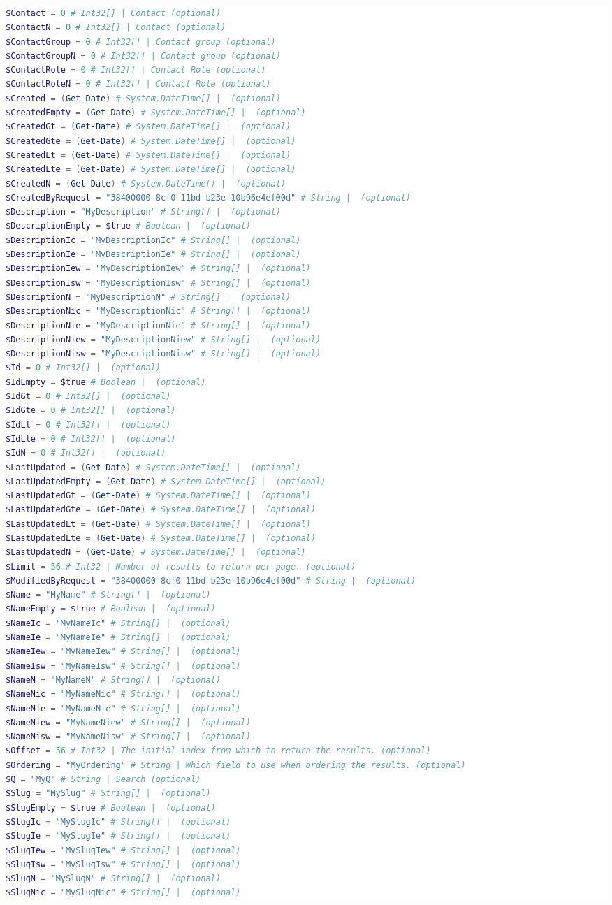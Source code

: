 ```powershell
$Contact = 0 # Int32[] | Contact (optional)
$ContactN = 0 # Int32[] | Contact (optional)
$ContactGroup = 0 # Int32[] | Contact group (optional)
$ContactGroupN = 0 # Int32[] | Contact group (optional)
$ContactRole = 0 # Int32[] | Contact Role (optional)
$ContactRoleN = 0 # Int32[] | Contact Role (optional)
$Created = (Get-Date) # System.DateTime[] |  (optional)
$CreatedEmpty = (Get-Date) # System.DateTime[] |  (optional)
$CreatedGt = (Get-Date) # System.DateTime[] |  (optional)
$CreatedGte = (Get-Date) # System.DateTime[] |  (optional)
$CreatedLt = (Get-Date) # System.DateTime[] |  (optional)
$CreatedLte = (Get-Date) # System.DateTime[] |  (optional)
$CreatedN = (Get-Date) # System.DateTime[] |  (optional)
$CreatedByRequest = "38400000-8cf0-11bd-b23e-10b96e4ef00d" # String |  (optional)
$Description = "MyDescription" # String[] |  (optional)
$DescriptionEmpty = $true # Boolean |  (optional)
$DescriptionIc = "MyDescriptionIc" # String[] |  (optional)
$DescriptionIe = "MyDescriptionIe" # String[] |  (optional)
$DescriptionIew = "MyDescriptionIew" # String[] |  (optional)
$DescriptionIsw = "MyDescriptionIsw" # String[] |  (optional)
$DescriptionN = "MyDescriptionN" # String[] |  (optional)
$DescriptionNic = "MyDescriptionNic" # String[] |  (optional)
$DescriptionNie = "MyDescriptionNie" # String[] |  (optional)
$DescriptionNiew = "MyDescriptionNiew" # String[] |  (optional)
$DescriptionNisw = "MyDescriptionNisw" # String[] |  (optional)
$Id = 0 # Int32[] |  (optional)
$IdEmpty = $true # Boolean |  (optional)
$IdGt = 0 # Int32[] |  (optional)
$IdGte = 0 # Int32[] |  (optional)
$IdLt = 0 # Int32[] |  (optional)
$IdLte = 0 # Int32[] |  (optional)
$IdN = 0 # Int32[] |  (optional)
$LastUpdated = (Get-Date) # System.DateTime[] |  (optional)
$LastUpdatedEmpty = (Get-Date) # System.DateTime[] |  (optional)
$LastUpdatedGt = (Get-Date) # System.DateTime[] |  (optional)
$LastUpdatedGte = (Get-Date) # System.DateTime[] |  (optional)
$LastUpdatedLt = (Get-Date) # System.DateTime[] |  (optional)
$LastUpdatedLte = (Get-Date) # System.DateTime[] |  (optional)
$LastUpdatedN = (Get-Date) # System.DateTime[] |  (optional)
$Limit = 56 # Int32 | Number of results to return per page. (optional)
$ModifiedByRequest = "38400000-8cf0-11bd-b23e-10b96e4ef00d" # String |  (optional)
$Name = "MyName" # String[] |  (optional)
$NameEmpty = $true # Boolean |  (optional)
$NameIc = "MyNameIc" # String[] |  (optional)
$NameIe = "MyNameIe" # String[] |  (optional)
$NameIew = "MyNameIew" # String[] |  (optional)
$NameIsw = "MyNameIsw" # String[] |  (optional)
$NameN = "MyNameN" # String[] |  (optional)
$NameNic = "MyNameNic" # String[] |  (optional)
$NameNie = "MyNameNie" # String[] |  (optional)
$NameNiew = "MyNameNiew" # String[] |  (optional)
$NameNisw = "MyNameNisw" # String[] |  (optional)
$Offset = 56 # Int32 | The initial index from which to return the results. (optional)
$Ordering = "MyOrdering" # String | Which field to use when ordering the results. (optional)
$Q = "MyQ" # String | Search (optional)
$Slug = "MySlug" # String[] |  (optional)
$SlugEmpty = $true # Boolean |  (optional)
$SlugIc = "MySlugIc" # String[] |  (optional)
$SlugIe = "MySlugIe" # String[] |  (optional)
$SlugIew = "MySlugIew" # String[] |  (optional)
$SlugIsw = "MySlugIsw" # String[] |  (optional)
$SlugN = "MySlugN" # String[] |  (optional)
$SlugNic = "MySlugNic" # String[] |  (optional)
```